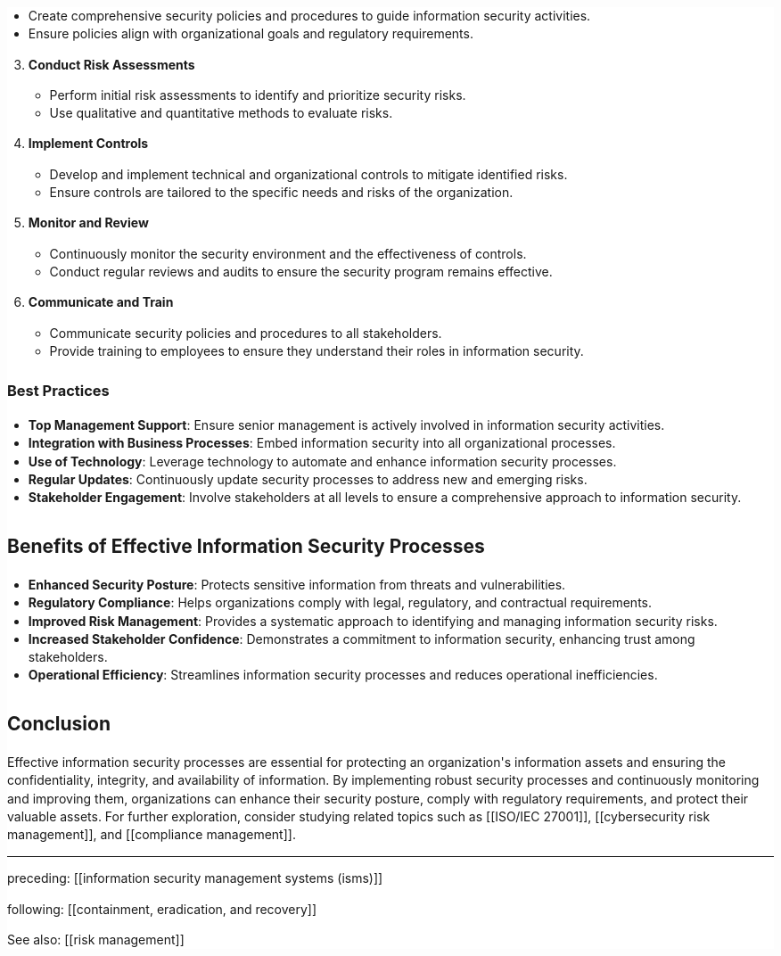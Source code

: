   - Create comprehensive security policies and procedures to guide information security activities.
   - Ensure policies align with organizational goals and regulatory requirements.

3. **Conduct Risk Assessments**

   - Perform initial risk assessments to identify and prioritize security risks.
   - Use qualitative and quantitative methods to evaluate risks.

4. **Implement Controls**

   - Develop and implement technical and organizational controls to mitigate identified risks.
   - Ensure controls are tailored to the specific needs and risks of the organization.

5. **Monitor and Review**

   - Continuously monitor the security environment and the effectiveness of controls.
   - Conduct regular reviews and audits to ensure the security program remains effective.

6. **Communicate and Train**

   - Communicate security policies and procedures to all stakeholders.
   - Provide training to employees to ensure they understand their roles in information security.

### Best Practices

- **Top Management Support**: Ensure senior management is actively involved in information security activities.
- **Integration with Business Processes**: Embed information security into all organizational processes.
- **Use of Technology**: Leverage technology to automate and enhance information security processes.
- **Regular Updates**: Continuously update security processes to address new and emerging risks.
- **Stakeholder Engagement**: Involve stakeholders at all levels to ensure a comprehensive approach to information security.

## Benefits of Effective Information Security Processes

- **Enhanced Security Posture**: Protects sensitive information from threats and vulnerabilities.
- **Regulatory Compliance**: Helps organizations comply with legal, regulatory, and contractual requirements.
- **Improved Risk Management**: Provides a systematic approach to identifying and managing information security risks.
- **Increased Stakeholder Confidence**: Demonstrates a commitment to information security, enhancing trust among stakeholders.
- **Operational Efficiency**: Streamlines information security processes and reduces operational inefficiencies.

## Conclusion

Effective information security processes are essential for protecting an organization's information assets and ensuring the confidentiality, integrity, and availability of information. By implementing robust security processes and continuously monitoring and improving them, organizations can enhance their security posture, comply with regulatory requirements, and protect their valuable assets. For further exploration, consider studying related topics such as [[ISO/IEC 27001]], [[cybersecurity risk management]], and [[compliance management]].


---

preceding: [[information security management systems (isms)]]  


following: [[containment, eradication, and recovery]]

See also: [[risk management]]
